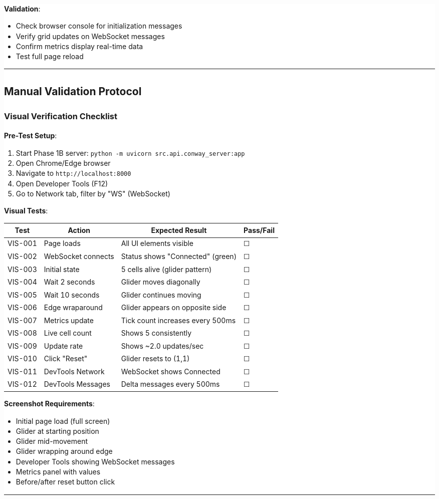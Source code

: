 **Validation**:
- Check browser console for initialization messages
- Verify grid updates on WebSocket messages
- Confirm metrics display real-time data
- Test full page reload

---

## Manual Validation Protocol

### Visual Verification Checklist

**Pre-Test Setup**:
1. Start Phase 1B server: `python -m uvicorn src.api.conway_server:app`
2. Open Chrome/Edge browser
3. Navigate to `http://localhost:8000`
4. Open Developer Tools (F12)
5. Go to Network tab, filter by "WS" (WebSocket)

**Visual Tests**:

| Test | Action | Expected Result | Pass/Fail |
|------|--------|-----------------|-----------|
| VIS-001 | Page loads | All UI elements visible | ☐ |
| VIS-002 | WebSocket connects | Status shows "Connected" (green) | ☐ |
| VIS-003 | Initial state | 5 cells alive (glider pattern) | ☐ |
| VIS-004 | Wait 2 seconds | Glider moves diagonally | ☐ |
| VIS-005 | Wait 10 seconds | Glider continues moving | ☐ |
| VIS-006 | Edge wraparound | Glider appears on opposite side | ☐ |
| VIS-007 | Metrics update | Tick count increases every 500ms | ☐ |
| VIS-008 | Live cell count | Shows 5 consistently | ☐ |
| VIS-009 | Update rate | Shows ~2.0 updates/sec | ☐ |
| VIS-010 | Click "Reset" | Glider resets to (1,1) | ☐ |
| VIS-011 | DevTools Network | WebSocket shows Connected | ☐ |
| VIS-012 | DevTools Messages | Delta messages every 500ms | ☐ |

**Screenshot Requirements**:
- Initial page load (full screen)
- Glider at starting position
- Glider mid-movement
- Glider wrapping around edge
- Developer Tools showing WebSocket messages
- Metrics panel with values
- Before/after reset button click

---